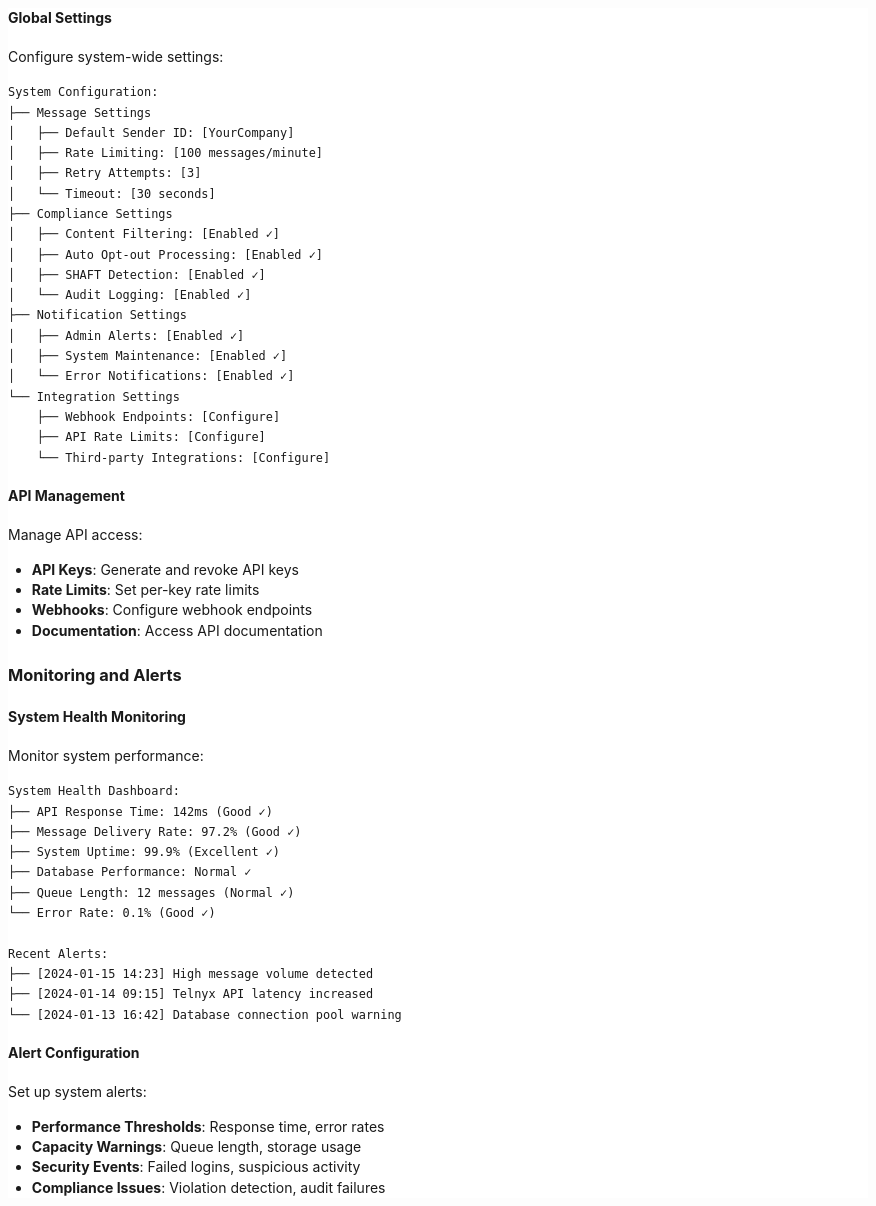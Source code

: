 #### Global Settings
Configure system-wide settings:
```
System Configuration:
├── Message Settings
│   ├── Default Sender ID: [YourCompany]
│   ├── Rate Limiting: [100 messages/minute]
│   ├── Retry Attempts: [3]
│   └── Timeout: [30 seconds]
├── Compliance Settings
│   ├── Content Filtering: [Enabled ✓]
│   ├── Auto Opt-out Processing: [Enabled ✓]
│   ├── SHAFT Detection: [Enabled ✓]
│   └── Audit Logging: [Enabled ✓]
├── Notification Settings
│   ├── Admin Alerts: [Enabled ✓]
│   ├── System Maintenance: [Enabled ✓]
│   └── Error Notifications: [Enabled ✓]
└── Integration Settings
    ├── Webhook Endpoints: [Configure]
    ├── API Rate Limits: [Configure]
    └── Third-party Integrations: [Configure]
```

#### API Management
Manage API access:
- **API Keys**: Generate and revoke API keys
- **Rate Limits**: Set per-key rate limits
- **Webhooks**: Configure webhook endpoints
- **Documentation**: Access API documentation

### Monitoring and Alerts

#### System Health Monitoring
Monitor system performance:
```
System Health Dashboard:
├── API Response Time: 142ms (Good ✓)
├── Message Delivery Rate: 97.2% (Good ✓)
├── System Uptime: 99.9% (Excellent ✓)
├── Database Performance: Normal ✓
├── Queue Length: 12 messages (Normal ✓)
└── Error Rate: 0.1% (Good ✓)

Recent Alerts:
├── [2024-01-15 14:23] High message volume detected
├── [2024-01-14 09:15] Telnyx API latency increased
└── [2024-01-13 16:42] Database connection pool warning
```

#### Alert Configuration
Set up system alerts:
- **Performance Thresholds**: Response time, error rates
- **Capacity Warnings**: Queue length, storage usage
- **Security Events**: Failed logins, suspicious activity
- **Compliance Issues**: Violation detection, audit failures
